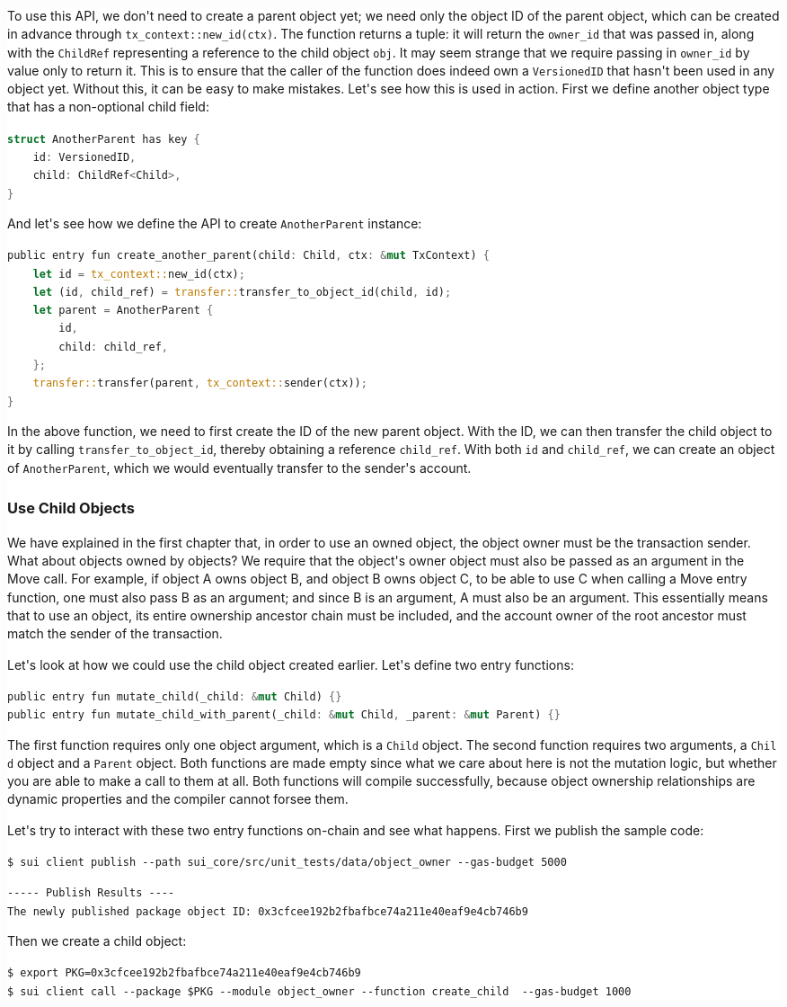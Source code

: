 To use this API, we don't need to create a parent object yet; we need only the object ID of the parent object, which can be created in advance through `tx_context::new_id(ctx)`. The function returns a tuple: it will return the `owner_id` that was passed in, along with the `ChildRef` representing a reference to the child object `obj`. It may seem strange that we require passing in `owner_id` by value only to return it. This is to ensure that the caller of the function does indeed own a `VersionedID` that hasn't been used in any object yet. Without this, it can be easy to make mistakes.
Let's see how this is used in action. First we define another object type that has a non-optional child field:
```rust
struct AnotherParent has key {
    id: VersionedID,
    child: ChildRef<Child>,
}
```
And let's see how we define the API to create `AnotherParent` instance:
```rust
public entry fun create_another_parent(child: Child, ctx: &mut TxContext) {
    let id = tx_context::new_id(ctx);
    let (id, child_ref) = transfer::transfer_to_object_id(child, id);
    let parent = AnotherParent {
        id,
        child: child_ref,
    };
    transfer::transfer(parent, tx_context::sender(ctx));
}
```
In the above function, we need to first create the ID of the new parent object. With the ID, we can then transfer the child object to it by calling `transfer_to_object_id`, thereby obtaining a reference `child_ref`. With both `id` and `child_ref`, we can create an object of `AnotherParent`, which we would eventually transfer to the sender's account.

### Use Child Objects
We have explained in the first chapter that, in order to use an owned object, the object owner must be the transaction sender. What about objects owned by objects? We require that the object's owner object must also be passed as an argument in the Move call. For example, if object A owns object B, and object B owns object C, to be able to use C when calling a Move entry function, one must also pass B as an argument; and since B is an argument, A must also be an argument. This essentially means that to use an object, its entire ownership ancestor chain must be included, and the account owner of the root ancestor must match the sender of the transaction.

Let's look at how we could use the child object created earlier. Let's define two entry functions:
```rust
public entry fun mutate_child(_child: &mut Child) {}
public entry fun mutate_child_with_parent(_child: &mut Child, _parent: &mut Parent) {}
```
The first function requires only one object argument, which is a `Child` object. The second function requires two arguments, a `Child` object and a `Parent` object. Both functions are made empty since what we care about here is not the mutation logic, but whether you are able to make a call to them at all.
Both functions will compile successfully, because object ownership relationships are dynamic properties and the compiler cannot forsee them.

Let's try to interact with these two entry functions on-chain and see what happens. First we publish the sample code:
```
$ sui client publish --path sui_core/src/unit_tests/data/object_owner --gas-budget 5000
```
```
----- Publish Results ----
The newly published package object ID: 0x3cfcee192b2fbafbce74a211e40eaf9e4cb746b9
```
Then we create a child object:
```
$ export PKG=0x3cfcee192b2fbafbce74a211e40eaf9e4cb746b9
$ sui client call --package $PKG --module object_owner --function create_child  --gas-budget 1000
```
```
```